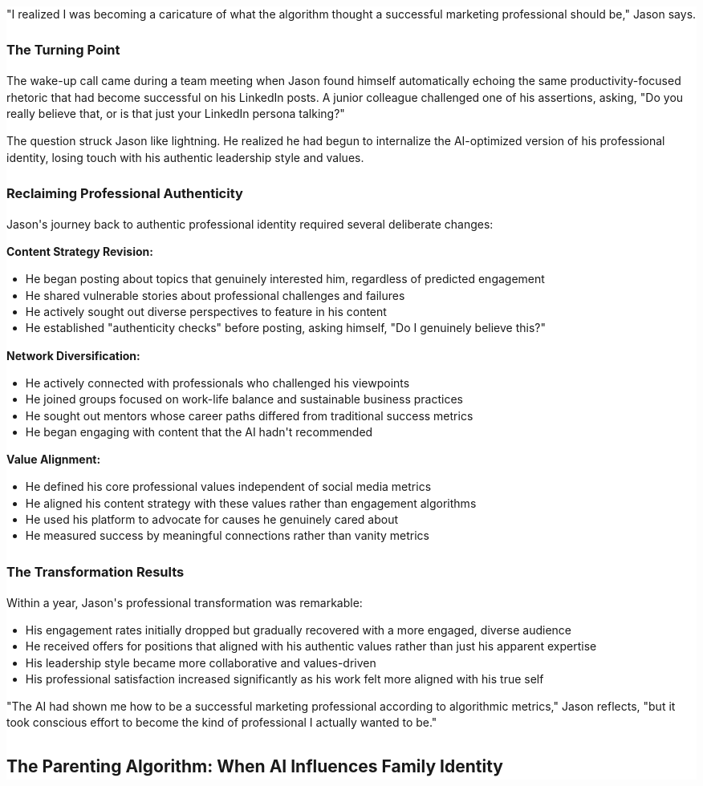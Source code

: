 "I realized I was becoming a caricature of what the algorithm thought a successful marketing professional should be," Jason says.

### The Turning Point

The wake-up call came during a team meeting when Jason found himself automatically echoing the same productivity-focused rhetoric that had become successful on his LinkedIn posts. A junior colleague challenged one of his assertions, asking, "Do you really believe that, or is that just your LinkedIn persona talking?"

The question struck Jason like lightning. He realized he had begun to internalize the AI-optimized version of his professional identity, losing touch with his authentic leadership style and values.

### Reclaiming Professional Authenticity

Jason's journey back to authentic professional identity required several deliberate changes:

**Content Strategy Revision:**
- He began posting about topics that genuinely interested him, regardless of predicted engagement
- He shared vulnerable stories about professional challenges and failures
- He actively sought out diverse perspectives to feature in his content
- He established "authenticity checks" before posting, asking himself, "Do I genuinely believe this?"

**Network Diversification:**
- He actively connected with professionals who challenged his viewpoints
- He joined groups focused on work-life balance and sustainable business practices
- He sought out mentors whose career paths differed from traditional success metrics
- He began engaging with content that the AI hadn't recommended

**Value Alignment:**
- He defined his core professional values independent of social media metrics
- He aligned his content strategy with these values rather than engagement algorithms
- He used his platform to advocate for causes he genuinely cared about
- He measured success by meaningful connections rather than vanity metrics

### The Transformation Results

Within a year, Jason's professional transformation was remarkable:

- His engagement rates initially dropped but gradually recovered with a more engaged, diverse audience
- He received offers for positions that aligned with his authentic values rather than just his apparent expertise
- His leadership style became more collaborative and values-driven
- His professional satisfaction increased significantly as his work felt more aligned with his true self

"The AI had shown me how to be a successful marketing professional according to algorithmic metrics," Jason reflects, "but it took conscious effort to become the kind of professional I actually wanted to be."

## **The Parenting Algorithm: When AI Influences Family Identity**
